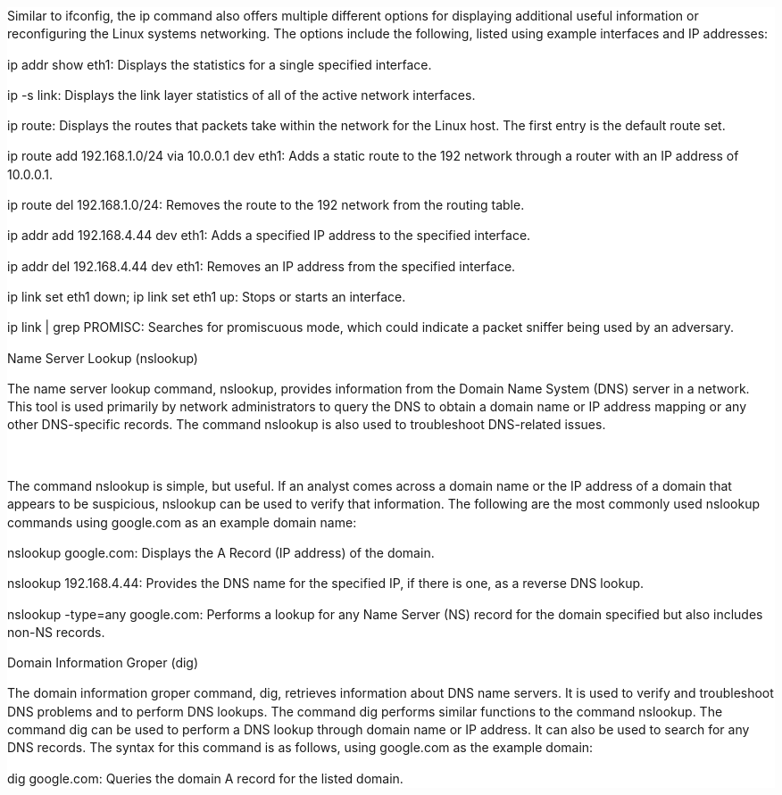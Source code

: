 ﻿

Similar to ifconfig, the ip command also offers multiple different options for displaying additional useful information or reconfiguring the Linux systems networking. The options include the following, listed using example interfaces and IP addresses:

ip addr show eth1: Displays the statistics for a single specified interface. 

ip -s link: Displays the link layer statistics of all of the active network interfaces.

ip route: Displays the routes that packets take within the network for the Linux host. The first entry is the default route set.

ip route add 192.168.1.0/24 via 10.0.0.1 dev eth1: Adds a static route to the 192 network through a router with an IP address of 10.0.0.1.

ip route del 192.168.1.0/24: Removes the route to the 192 network from the routing table. 

ip addr add 192.168.4.44 dev eth1: Adds a specified IP address to the specified interface.

ip addr del 192.168.4.44 dev eth1: Removes an IP address from the specified interface.

ip link set eth1 down; ip link set eth1 up: Stops or starts an interface.

ip link | grep PROMISC: Searches for promiscuous mode, which could indicate a packet sniffer being used by an adversary.

Name Server Lookup (nslookup)
﻿

The name server lookup command, nslookup, provides information from the Domain Name System (DNS) server in a network. This tool is used primarily by network administrators to query the DNS to obtain a domain name or IP address mapping or any other DNS-specific records. The command nslookup is also used to troubleshoot DNS-related issues. 

﻿

The command nslookup is simple, but useful. If an analyst comes across a domain name or the IP address of a domain that appears to be suspicious, nslookup can be used to verify that information. The following are the most commonly used nslookup commands using google.com as an example domain name:

nslookup google.com: Displays the A Record (IP address) of the domain. 

nslookup 192.168.4.44: Provides the DNS name for the specified IP, if there is one, as a reverse DNS lookup.

nslookup -type=any google.com: Performs a lookup for any Name Server (NS) record for the domain specified but also includes non-NS records. 

Domain Information Groper (dig)
﻿

The domain information groper command, dig, retrieves information about DNS name servers. It is used to verify and troubleshoot DNS problems and to perform DNS lookups. The command dig performs similar functions to the command nslookup. The command dig can be used to perform a DNS lookup through domain name or IP address. It can also be used to search for any DNS records. The syntax for this command is as follows, using google.com as the example domain:


dig google.com: Queries the domain A record for the listed domain.
